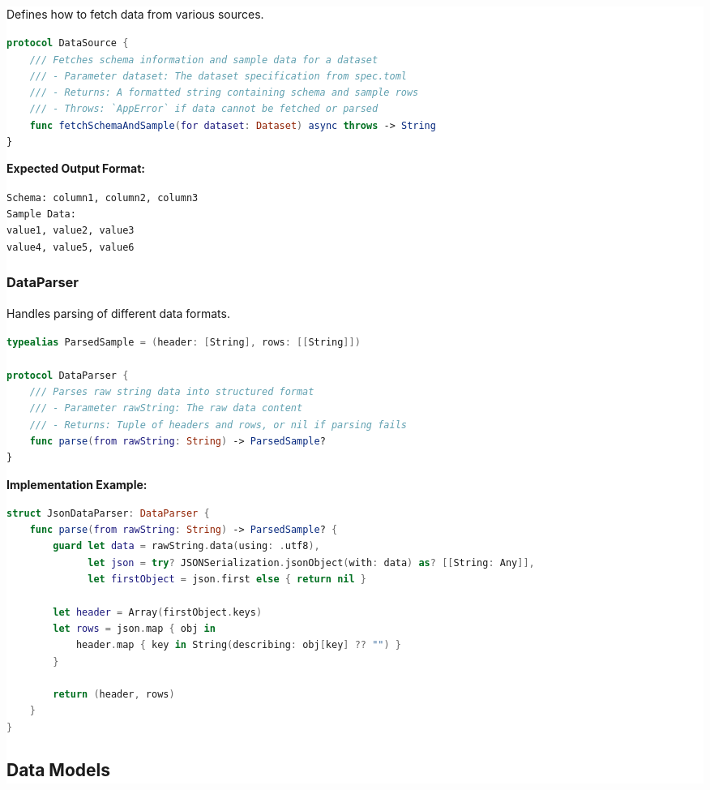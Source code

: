 Defines how to fetch data from various sources.

```swift
protocol DataSource {
    /// Fetches schema information and sample data for a dataset
    /// - Parameter dataset: The dataset specification from spec.toml
    /// - Returns: A formatted string containing schema and sample rows
    /// - Throws: `AppError` if data cannot be fetched or parsed
    func fetchSchemaAndSample(for dataset: Dataset) async throws -> String
}
```

**Expected Output Format:**
```
Schema: column1, column2, column3
Sample Data:
value1, value2, value3
value4, value5, value6
```

### DataParser

Handles parsing of different data formats.

```swift
typealias ParsedSample = (header: [String], rows: [[String]])

protocol DataParser {
    /// Parses raw string data into structured format
    /// - Parameter rawString: The raw data content
    /// - Returns: Tuple of headers and rows, or nil if parsing fails
    func parse(from rawString: String) -> ParsedSample?
}
```

**Implementation Example:**
```swift
struct JsonDataParser: DataParser {
    func parse(from rawString: String) -> ParsedSample? {
        guard let data = rawString.data(using: .utf8),
              let json = try? JSONSerialization.jsonObject(with: data) as? [[String: Any]],
              let firstObject = json.first else { return nil }
        
        let header = Array(firstObject.keys)
        let rows = json.map { obj in
            header.map { key in String(describing: obj[key] ?? "") }
        }
        
        return (header, rows)
    }
}
```

## Data Models
